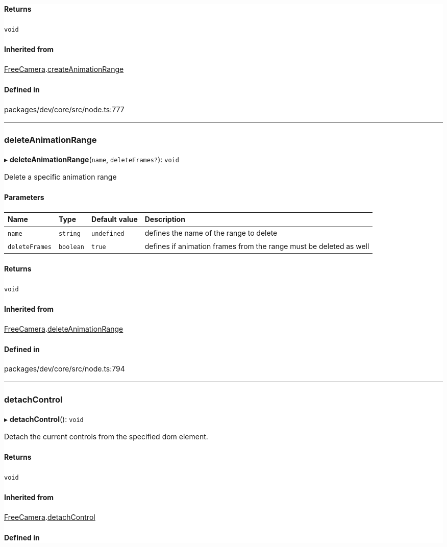 #### Returns

`void`

#### Inherited from

[FreeCamera](FreeCamera.md).[createAnimationRange](FreeCamera.md#createanimationrange)

#### Defined in

packages/dev/core/src/node.ts:777

___

### deleteAnimationRange

▸ **deleteAnimationRange**(`name`, `deleteFrames?`): `void`

Delete a specific animation range

#### Parameters

| Name | Type | Default value | Description |
| :------ | :------ | :------ | :------ |
| `name` | `string` | `undefined` | defines the name of the range to delete |
| `deleteFrames` | `boolean` | `true` | defines if animation frames from the range must be deleted as well |

#### Returns

`void`

#### Inherited from

[FreeCamera](FreeCamera.md).[deleteAnimationRange](FreeCamera.md#deleteanimationrange)

#### Defined in

packages/dev/core/src/node.ts:794

___

### detachControl

▸ **detachControl**(): `void`

Detach the current controls from the specified dom element.

#### Returns

`void`

#### Inherited from

[FreeCamera](FreeCamera.md).[detachControl](FreeCamera.md#detachcontrol)

#### Defined in
